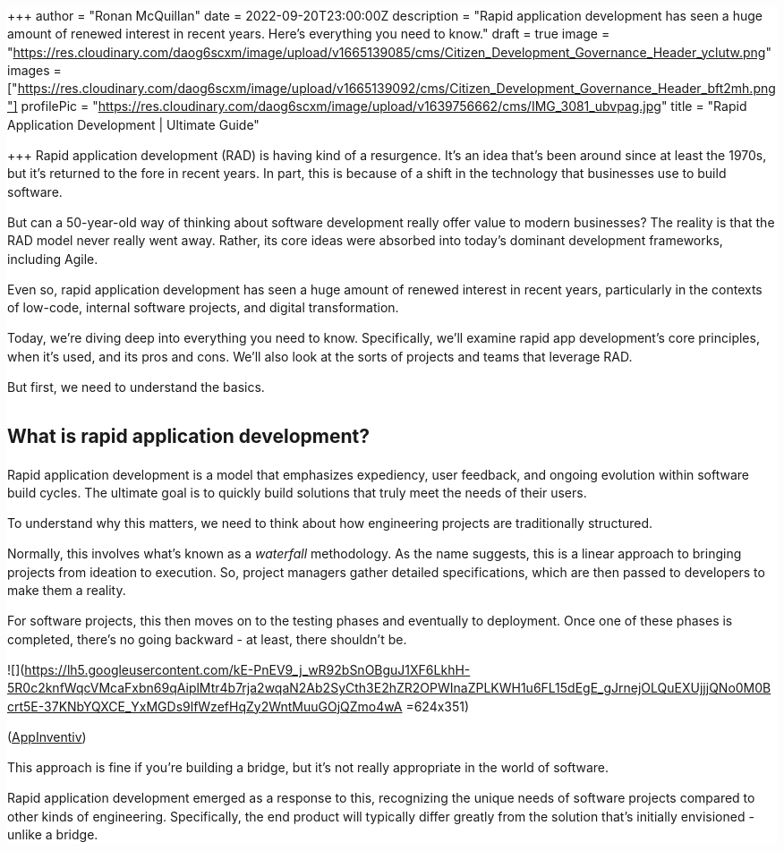 +++
author = "Ronan McQuillan"
date = 2022-09-20T23:00:00Z
description = "Rapid application development has seen a huge amount of renewed interest in recent years. Here’s everything you need to know."
draft = true
image = "https://res.cloudinary.com/daog6scxm/image/upload/v1665139085/cms/Citizen_Development_Governance_Header_yclutw.png"
images = ["https://res.cloudinary.com/daog6scxm/image/upload/v1665139092/cms/Citizen_Development_Governance_Header_bft2mh.png"]
profilePic = "https://res.cloudinary.com/daog6scxm/image/upload/v1639756662/cms/IMG_3081_ubvpag.jpg"
title = "Rapid Application Development | Ultimate Guide"

+++
Rapid application development (RAD) is having kind of a resurgence. It’s an idea that’s been around since at least the 1970s, but it’s returned to the fore in recent years. In part, this is because of a shift in the technology that businesses use to build software.

But can a 50-year-old way of thinking about software development really offer value to modern businesses? The reality is that the RAD model never really went away. Rather, its core ideas were absorbed into today’s dominant development frameworks, including Agile.

Even so, rapid application development has seen a huge amount of renewed interest in recent years, particularly in the contexts of low-code, internal software projects, and digital transformation.

Today, we’re diving deep into everything you need to know. Specifically, we’ll examine rapid app development’s core principles, when it’s used, and its pros and cons. We’ll also look at the sorts of projects and teams that leverage RAD.

But first, we need to understand the basics.

## What is rapid application development?

Rapid application development is a model that emphasizes expediency, user feedback, and ongoing evolution within software build cycles. The ultimate goal is to quickly build solutions that truly meet the needs of their users.

To understand why this matters, we need to think about how engineering projects are traditionally structured.

Normally, this involves what’s known as a _waterfall_ methodology. As the name suggests, this is a linear approach to bringing projects from ideation to execution. So, project managers gather detailed specifications, which are then passed to developers to make them a reality.

For software projects, this then moves on to the testing phases and eventually to deployment. Once one of these phases is completed, there’s no going backward - at least, there shouldn’t be.

![](https://lh5.googleusercontent.com/kE-PnEV9_j_wR92bSnOBguJ1XF6LkhH-5R0c2knfWqcVMcaFxbn69qAiplMtr4b7rja2wqaN2Ab2SyCth3E2hZR2OPWInaZPLKWH1u6FL15dEgE_gJrnejOLQuEXUjjjQNo0M0Bcrt5E-37KNbYQXCE_YxMGDs9lfWzefHqZy2WntMuuGOjQZmo4wA =624x351)

([AppInventiv](https://appinventiv.com/blog/how-long-does-it-take-to-build-a-mobile-app/))

This approach is fine if you’re building a bridge, but it’s not really appropriate in the world of software.

Rapid application development emerged as a response to this, recognizing the unique needs of software projects compared to other kinds of engineering. Specifically, the end product will typically differ greatly from the solution that’s initially envisioned - unlike a bridge.
